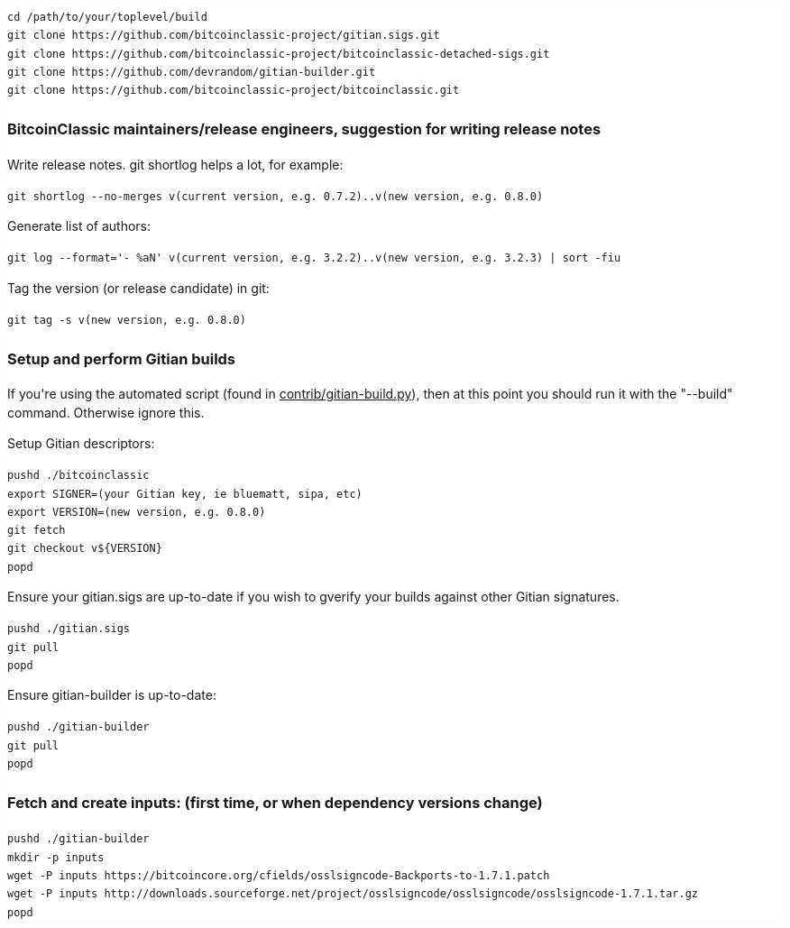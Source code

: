     cd /path/to/your/toplevel/build
    git clone https://github.com/bitcoinclassic-project/gitian.sigs.git
    git clone https://github.com/bitcoinclassic-project/bitcoinclassic-detached-sigs.git
    git clone https://github.com/devrandom/gitian-builder.git
    git clone https://github.com/bitcoinclassic-project/bitcoinclassic.git

### BitcoinClassic maintainers/release engineers, suggestion for writing release notes

Write release notes. git shortlog helps a lot, for example:

    git shortlog --no-merges v(current version, e.g. 0.7.2)..v(new version, e.g. 0.8.0)


Generate list of authors:

    git log --format='- %aN' v(current version, e.g. 3.2.2)..v(new version, e.g. 3.2.3) | sort -fiu

Tag the version (or release candidate) in git:

    git tag -s v(new version, e.g. 0.8.0)

### Setup and perform Gitian builds

If you're using the automated script (found in [contrib/gitian-build.py](/contrib/gitian-build.py)), then at this point you should run it with the "--build" command. Otherwise ignore this.

Setup Gitian descriptors:

    pushd ./bitcoinclassic
    export SIGNER=(your Gitian key, ie bluematt, sipa, etc)
    export VERSION=(new version, e.g. 0.8.0)
    git fetch
    git checkout v${VERSION}
    popd

Ensure your gitian.sigs are up-to-date if you wish to gverify your builds against other Gitian signatures.

    pushd ./gitian.sigs
    git pull
    popd

Ensure gitian-builder is up-to-date:

    pushd ./gitian-builder
    git pull
    popd

### Fetch and create inputs: (first time, or when dependency versions change)

    pushd ./gitian-builder
    mkdir -p inputs
    wget -P inputs https://bitcoincore.org/cfields/osslsigncode-Backports-to-1.7.1.patch
    wget -P inputs http://downloads.sourceforge.net/project/osslsigncode/osslsigncode/osslsigncode-1.7.1.tar.gz
    popd
